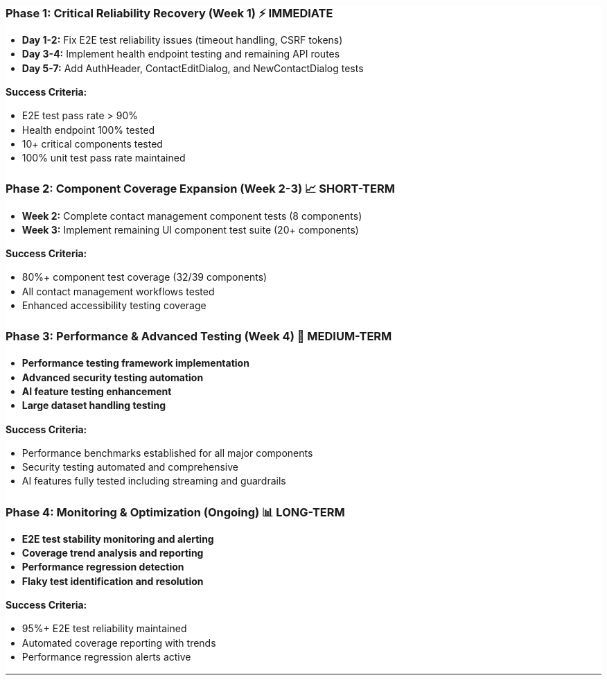 ### Phase 1: Critical Reliability Recovery (Week 1) ⚡ IMMEDIATE

- **Day 1-2:** Fix E2E test reliability issues (timeout handling, CSRF tokens)
- **Day 3-4:** Implement health endpoint testing and remaining API routes
- **Day 5-7:** Add AuthHeader, ContactEditDialog, and NewContactDialog tests

**Success Criteria:**

- E2E test pass rate > 90%
- Health endpoint 100% tested
- 10+ critical components tested
- 100% unit test pass rate maintained

### Phase 2: Component Coverage Expansion (Week 2-3) 📈 SHORT-TERM

- **Week 2:** Complete contact management component tests (8 components)
- **Week 3:** Implement remaining UI component test suite (20+ components)

**Success Criteria:**

- 80%+ component test coverage (32/39 components)
- All contact management workflows tested
- Enhanced accessibility testing coverage

### Phase 3: Performance & Advanced Testing (Week 4) 🚀 MEDIUM-TERM

- **Performance testing framework implementation**
- **Advanced security testing automation**
- **AI feature testing enhancement**
- **Large dataset handling testing**

**Success Criteria:**

- Performance benchmarks established for all major components
- Security testing automated and comprehensive
- AI features fully tested including streaming and guardrails

### Phase 4: Monitoring & Optimization (Ongoing) 📊 LONG-TERM

- **E2E test stability monitoring and alerting**
- **Coverage trend analysis and reporting**
- **Performance regression detection**
- **Flaky test identification and resolution**

**Success Criteria:**

- 95%+ E2E test reliability maintained
- Automated coverage reporting with trends
- Performance regression alerts active

---
